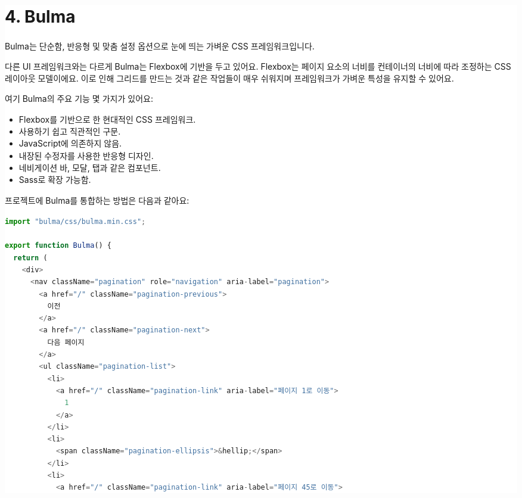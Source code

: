 # 4. Bulma

Bulma는 단순함, 반응형 및 맞춤 설정 옵션으로 눈에 띄는 가벼운 CSS 프레임워크입니다.



<ins class="adsbygoogle"
     style="display:block"
     data-ad-client="ca-pub-4877378276818686"
     data-ad-slot="1898504329"
     data-ad-format="auto"
     data-full-width-responsive="true"></ins>

<script>
     (adsbygoogle = window.adsbygoogle || []).push({});
</script>

다른 UI 프레임워크와는 다르게 Bulma는 Flexbox에 기반을 두고 있어요. Flexbox는 페이지 요소의 너비를 컨테이너의 너비에 따라 조정하는 CSS 레이아웃 모델이에요. 이로 인해 그리드를 만드는 것과 같은 작업들이 매우 쉬워지며 프레임워크가 가벼운 특성을 유지할 수 있어요.

여기 Bulma의 주요 기능 몇 가지가 있어요:

- Flexbox를 기반으로 한 현대적인 CSS 프레임워크.
- 사용하기 쉽고 직관적인 구문.
- JavaScript에 의존하지 않음.
- 내장된 수정자를 사용한 반응형 디자인.
- 네비게이션 바, 모달, 탭과 같은 컴포넌트.
- Sass로 확장 가능함.

프로젝트에 Bulma를 통합하는 방법은 다음과 같아요:



<ins class="adsbygoogle"
     style="display:block"
     data-ad-client="ca-pub-4877378276818686"
     data-ad-slot="1898504329"
     data-ad-format="auto"
     data-full-width-responsive="true"></ins>

<script>
     (adsbygoogle = window.adsbygoogle || []).push({});
</script>

```js
import "bulma/css/bulma.min.css";

export function Bulma() {
  return (
    <div>
      <nav className="pagination" role="navigation" aria-label="pagination">
        <a href="/" className="pagination-previous">
          이전
        </a>
        <a href="/" className="pagination-next">
          다음 페이지
        </a>
        <ul className="pagination-list">
          <li>
            <a href="/" className="pagination-link" aria-label="페이지 1로 이동">
              1
            </a>
          </li>
          <li>
            <span className="pagination-ellipsis">&hellip;</span>
          </li>
          <li>
            <a href="/" className="pagination-link" aria-label="페이지 45로 이동">
```